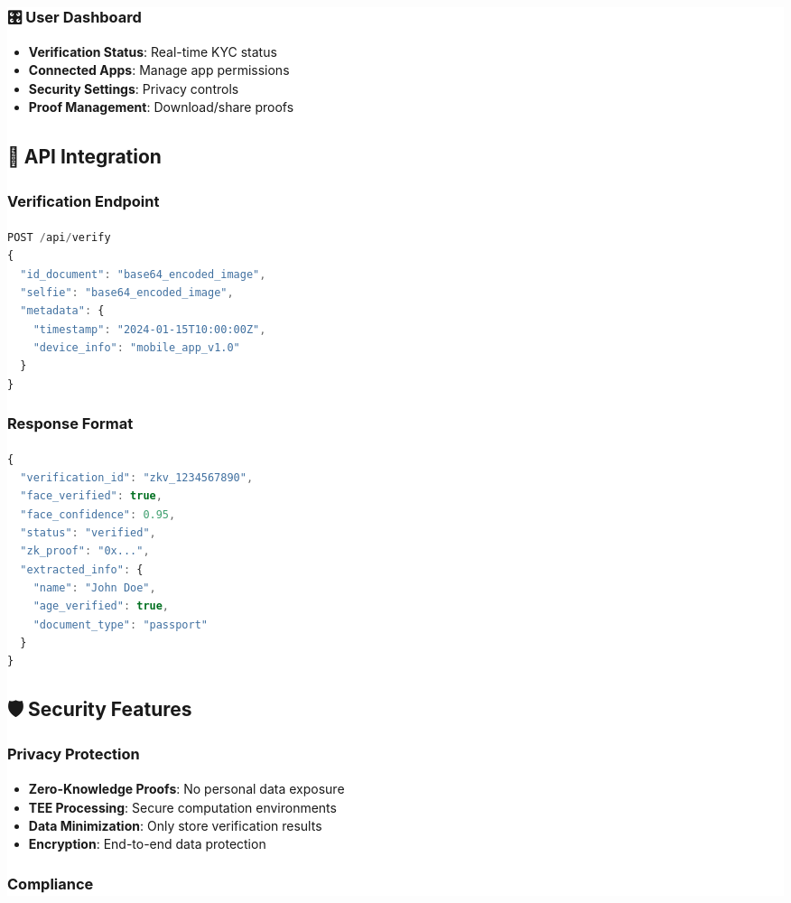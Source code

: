 ### **🎛️ User Dashboard**

- **Verification Status**: Real-time KYC status
- **Connected Apps**: Manage app permissions
- **Security Settings**: Privacy controls
- **Proof Management**: Download/share proofs

## 🔌 **API Integration**

### **Verification Endpoint**

```javascript
POST /api/verify
{
  "id_document": "base64_encoded_image",
  "selfie": "base64_encoded_image",
  "metadata": {
    "timestamp": "2024-01-15T10:00:00Z",
    "device_info": "mobile_app_v1.0"
  }
}
```

### **Response Format**

```javascript
{
  "verification_id": "zkv_1234567890",
  "face_verified": true,
  "face_confidence": 0.95,
  "status": "verified",
  "zk_proof": "0x...",
  "extracted_info": {
    "name": "John Doe",
    "age_verified": true,
    "document_type": "passport"
  }
}
```

## 🛡️ **Security Features**

### **Privacy Protection**

- **Zero-Knowledge Proofs**: No personal data exposure
- **TEE Processing**: Secure computation environments
- **Data Minimization**: Only store verification results
- **Encryption**: End-to-end data protection

### **Compliance**
